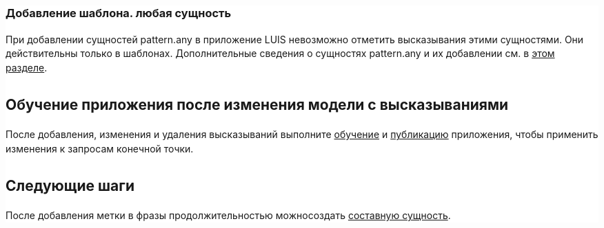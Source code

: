 ### <a name="add-a-patternany-entity"></a>Добавление шаблона. любая сущность

При добавлении сущностей pattern.any в приложение LUIS невозможно отметить высказывания этими сущностями. Они действительны только в шаблонах. Дополнительные сведения о сущностях pattern.any и их добавлении см. в [этом разделе](luis-how-to-add-entities.md#add-patternany-entities-to-capture-free-form-entities).

## <a name="train-your-app-after-changing-model-with-utterances"></a>Обучение приложения после изменения модели с высказываниями

После добавления, изменения и удаления высказываний выполните [обучение](luis-how-to-train.md) и [публикацию](luis-how-to-publish-app.md) приложения, чтобы применить изменения к запросам конечной точки. 

## <a name="next-steps"></a>Следующие шаги

После добавления метки в фразы продолжительностью можносоздать [составную сущность](luis-how-to-add-entities.md).
